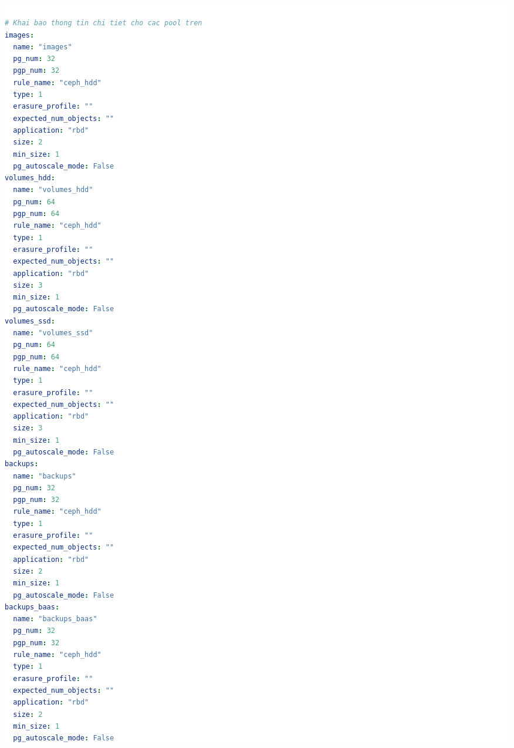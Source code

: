 ```yml

# Khai bao thong tin chi tiet cho cac pool tren
images:
  name: "images"
  pg_num: 32
  pgp_num: 32
  rule_name: "ceph_hdd"
  type: 1
  erasure_profile: ""
  expected_num_objects: ""
  application: "rbd"
  size: 2
  min_size: 1
  pg_autoscale_mode: False
volumes_hdd:
  name: "volumes_hdd"
  pg_num: 64
  pgp_num: 64
  rule_name: "ceph_hdd"
  type: 1
  erasure_profile: ""
  expected_num_objects: ""
  application: "rbd"
  size: 3
  min_size: 1
  pg_autoscale_mode: False
volumes_ssd:
  name: "volumes_ssd"
  pg_num: 64
  pgp_num: 64
  rule_name: "ceph_hdd"
  type: 1
  erasure_profile: ""
  expected_num_objects: ""
  application: "rbd"
  size: 3
  min_size: 1
  pg_autoscale_mode: False
backups:
  name: "backups"
  pg_num: 32
  pgp_num: 32
  rule_name: "ceph_hdd"
  type: 1
  erasure_profile: ""
  expected_num_objects: ""
  application: "rbd"
  size: 2
  min_size: 1
  pg_autoscale_mode: False
backups_baas:
  name: "backups_baas"
  pg_num: 32
  pgp_num: 32
  rule_name: "ceph_hdd"
  type: 1
  erasure_profile: ""
  expected_num_objects: ""
  application: "rbd"
  size: 2
  min_size: 1
  pg_autoscale_mode: False
```